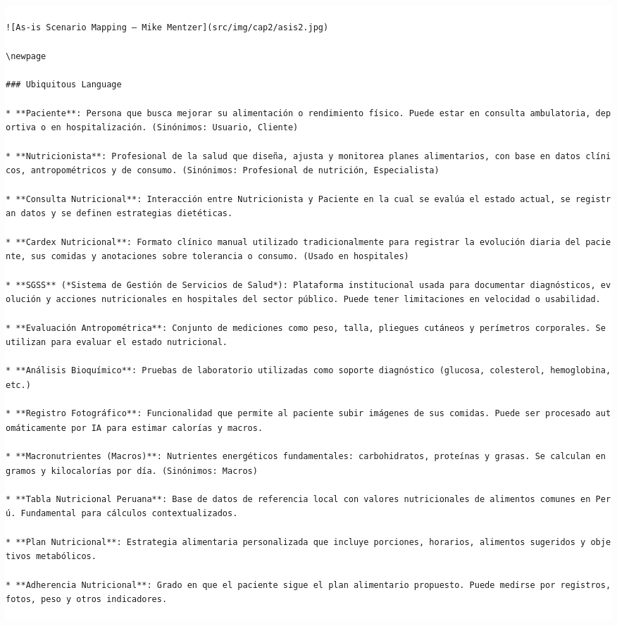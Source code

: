 ```

![As-is Scenario Mapping – Mike Mentzer](src/img/cap2/asis2.jpg)

\newpage

### Ubiquitous Language

* **Paciente**: Persona que busca mejorar su alimentación o rendimiento físico. Puede estar en consulta ambulatoria, deportiva o en hospitalización. (Sinónimos: Usuario, Cliente)

* **Nutricionista**: Profesional de la salud que diseña, ajusta y monitorea planes alimentarios, con base en datos clínicos, antropométricos y de consumo. (Sinónimos: Profesional de nutrición, Especialista)

* **Consulta Nutricional**: Interacción entre Nutricionista y Paciente en la cual se evalúa el estado actual, se registran datos y se definen estrategias dietéticas.

* **Cardex Nutricional**: Formato clínico manual utilizado tradicionalmente para registrar la evolución diaria del paciente, sus comidas y anotaciones sobre tolerancia o consumo. (Usado en hospitales)

* **SGSS** (*Sistema de Gestión de Servicios de Salud*): Plataforma institucional usada para documentar diagnósticos, evolución y acciones nutricionales en hospitales del sector público. Puede tener limitaciones en velocidad o usabilidad.

* **Evaluación Antropométrica**: Conjunto de mediciones como peso, talla, pliegues cutáneos y perímetros corporales. Se utilizan para evaluar el estado nutricional.

* **Análisis Bioquímico**: Pruebas de laboratorio utilizadas como soporte diagnóstico (glucosa, colesterol, hemoglobina, etc.)

* **Registro Fotográfico**: Funcionalidad que permite al paciente subir imágenes de sus comidas. Puede ser procesado automáticamente por IA para estimar calorías y macros.

* **Macronutrientes (Macros)**: Nutrientes energéticos fundamentales: carbohidratos, proteínas y grasas. Se calculan en gramos y kilocalorías por día. (Sinónimos: Macros)

* **Tabla Nutricional Peruana**: Base de datos de referencia local con valores nutricionales de alimentos comunes en Perú. Fundamental para cálculos contextualizados.

* **Plan Nutricional**: Estrategia alimentaria personalizada que incluye porciones, horarios, alimentos sugeridos y objetivos metabólicos.

* **Adherencia Nutricional**: Grado en que el paciente sigue el plan alimentario propuesto. Puede medirse por registros, fotos, peso y otros indicadores.

